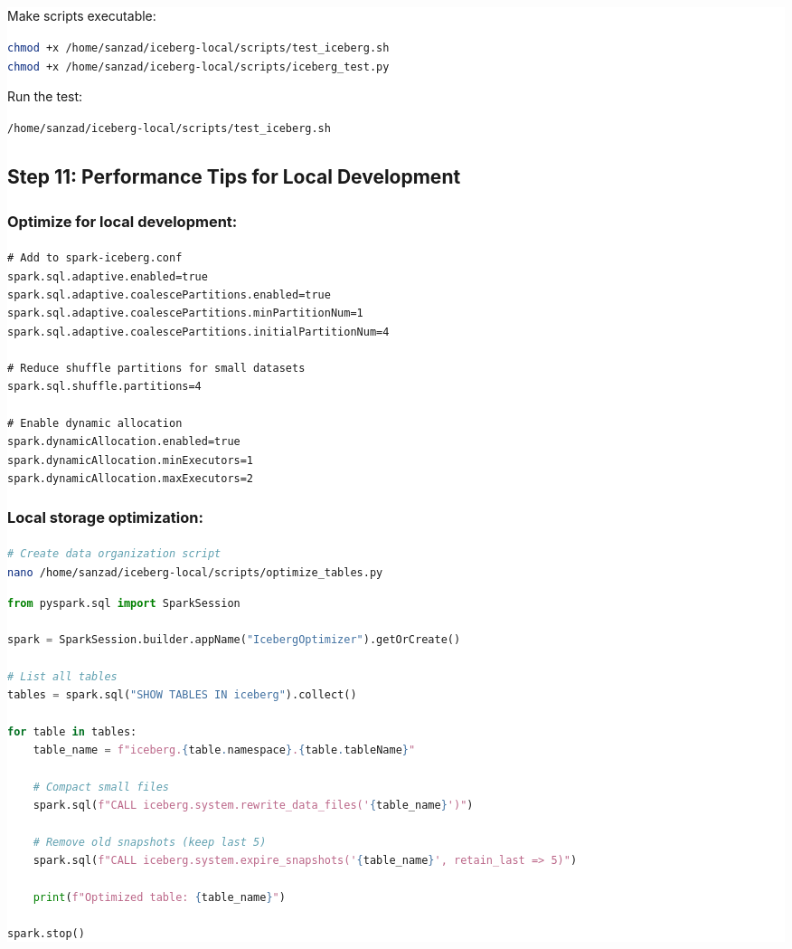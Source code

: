 Make scripts executable:
```bash
chmod +x /home/sanzad/iceberg-local/scripts/test_iceberg.sh
chmod +x /home/sanzad/iceberg-local/scripts/iceberg_test.py
```

Run the test:
```bash
/home/sanzad/iceberg-local/scripts/test_iceberg.sh
```

## Step 11: Performance Tips for Local Development

### Optimize for local development:
```properties
# Add to spark-iceberg.conf
spark.sql.adaptive.enabled=true
spark.sql.adaptive.coalescePartitions.enabled=true
spark.sql.adaptive.coalescePartitions.minPartitionNum=1
spark.sql.adaptive.coalescePartitions.initialPartitionNum=4

# Reduce shuffle partitions for small datasets
spark.sql.shuffle.partitions=4

# Enable dynamic allocation
spark.dynamicAllocation.enabled=true
spark.dynamicAllocation.minExecutors=1
spark.dynamicAllocation.maxExecutors=2
```

### Local storage optimization:
```bash
# Create data organization script
nano /home/sanzad/iceberg-local/scripts/optimize_tables.py
```

```python
from pyspark.sql import SparkSession

spark = SparkSession.builder.appName("IcebergOptimizer").getOrCreate()

# List all tables
tables = spark.sql("SHOW TABLES IN iceberg").collect()

for table in tables:
    table_name = f"iceberg.{table.namespace}.{table.tableName}"
    
    # Compact small files
    spark.sql(f"CALL iceberg.system.rewrite_data_files('{table_name}')")
    
    # Remove old snapshots (keep last 5)
    spark.sql(f"CALL iceberg.system.expire_snapshots('{table_name}', retain_last => 5)")
    
    print(f"Optimized table: {table_name}")

spark.stop()
```
